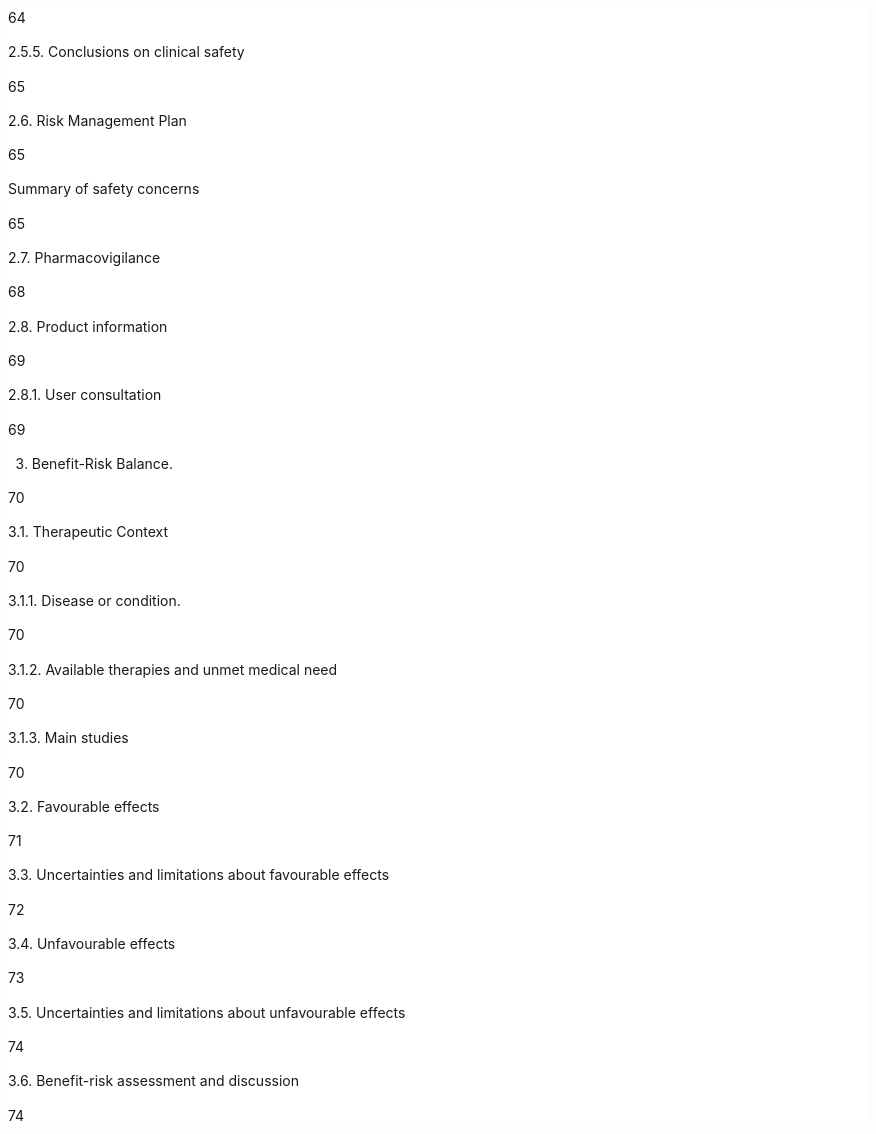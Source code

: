 64

2.5.5. Conclusions on clinical safety

65

2.6. Risk Management Plan

65

Summary of safety concerns

65

2.7. Pharmacovigilance

68

2.8. Product information

69

2.8.1. User consultation

69

3. Benefit-Risk Balance.

70

3.1. Therapeutic Context

70

3.1.1. Disease or condition.

70

3.1.2. Available therapies and unmet medical need

70

3.1.3. Main studies

70

3.2. Favourable effects

71

3.3. Uncertainties and limitations about favourable effects

72

3.4. Unfavourable effects

73

3.5. Uncertainties and limitations about unfavourable effects

74

3.6. Benefit-risk assessment and discussion

74
